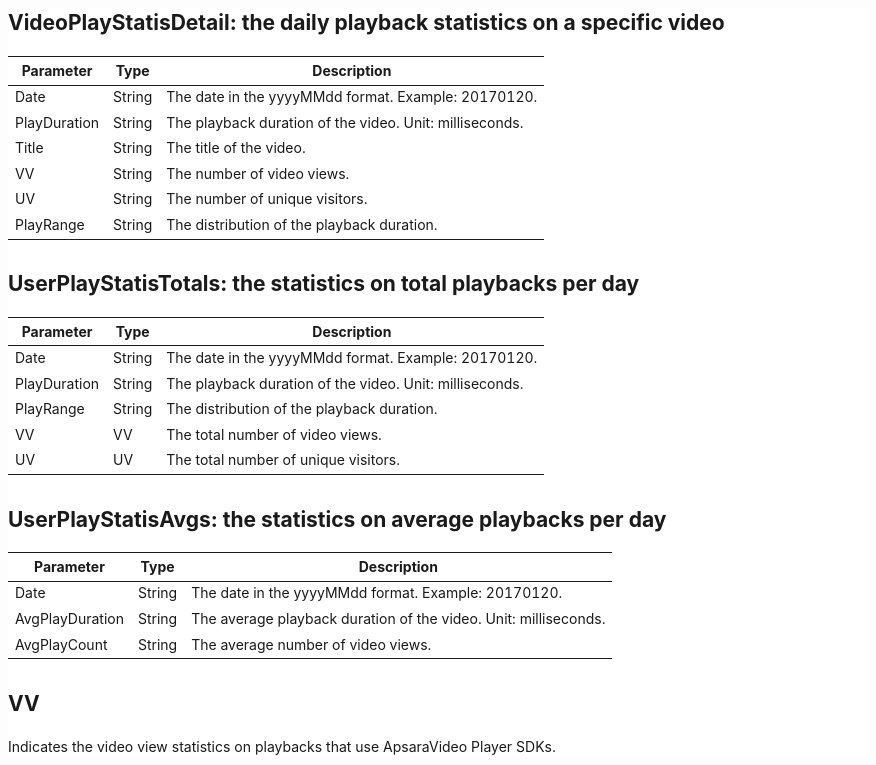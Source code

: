 VideoPlayStatisDetail: the daily playback statistics on a specific video 
---------------------------------------------------------------------------------------------



|  Parameter   |  Type  |                             Description                              |
|--------------|--------|----------------------------------------------------------------------|
| Date         | String | The date in the yyyyMMdd format.  Example: 20170120. |
| PlayDuration | String | The playback duration of the video. Unit: milliseconds.              |
| Title        | String | The title of the video.                                              |
| VV           | String | The number of video views.                                           |
| UV           | String | The number of unique visitors.                                       |
| PlayRange    | String | The distribution of the playback duration.                           |



UserPlayStatisTotals: the statistics on total playbacks per day 
------------------------------------------------------------------------------------



|  Parameter   |  Type  |                             Description                              |
|--------------|--------|----------------------------------------------------------------------|
| Date         | String | The date in the yyyyMMdd format.  Example: 20170120. |
| PlayDuration | String | The playback duration of the video. Unit: milliseconds.              |
| PlayRange    | String | The distribution of the playback duration.                           |
| VV           | VV     | The total number of video views.                                     |
| UV           | UV     | The total number of unique visitors.                                 |



UserPlayStatisAvgs: the statistics on average playbacks per day 
------------------------------------------------------------------------------------



|    Parameter    |  Type  |                             Description                              |
|-----------------|--------|----------------------------------------------------------------------|
| Date            | String | The date in the yyyyMMdd format.  Example: 20170120. |
| AvgPlayDuration | String | The average playback duration of the video. Unit: milliseconds.      |
| AvgPlayCount    | String | The average number of video views.                                   |



VV 
-----------------------

Indicates the video view statistics on playbacks that use ApsaraVideo Player SDKs. 

